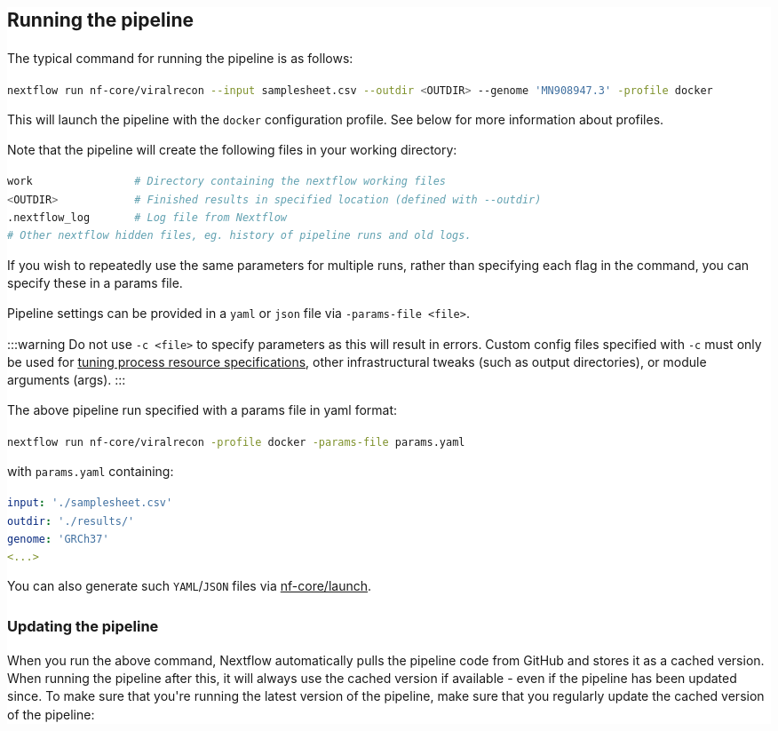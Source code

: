 ## Running the pipeline

The typical command for running the pipeline is as follows:

```bash
nextflow run nf-core/viralrecon --input samplesheet.csv --outdir <OUTDIR> --genome 'MN908947.3' -profile docker
```

This will launch the pipeline with the `docker` configuration profile. See below for more information about profiles.

Note that the pipeline will create the following files in your working directory:

```bash
work                # Directory containing the nextflow working files
<OUTDIR>            # Finished results in specified location (defined with --outdir)
.nextflow_log       # Log file from Nextflow
# Other nextflow hidden files, eg. history of pipeline runs and old logs.
```

If you wish to repeatedly use the same parameters for multiple runs, rather than specifying each flag in the command, you can specify these in a params file.

Pipeline settings can be provided in a `yaml` or `json` file via `-params-file <file>`.

:::warning
Do not use `-c <file>` to specify parameters as this will result in errors. Custom config files specified with `-c` must only be used for [tuning process resource specifications](https://nf-co.re/docs/usage/configuration#tuning-workflow-resources), other infrastructural tweaks (such as output directories), or module arguments (args).
:::

The above pipeline run specified with a params file in yaml format:

```bash
nextflow run nf-core/viralrecon -profile docker -params-file params.yaml
```

with `params.yaml` containing:

```yaml
input: './samplesheet.csv'
outdir: './results/'
genome: 'GRCh37'
<...>
```

You can also generate such `YAML`/`JSON` files via [nf-core/launch](https://nf-co.re/launch).

### Updating the pipeline

When you run the above command, Nextflow automatically pulls the pipeline code from GitHub and stores it as a cached version. When running the pipeline after this, it will always use the cached version if available - even if the pipeline has been updated since. To make sure that you're running the latest version of the pipeline, make sure that you regularly update the cached version of the pipeline:
